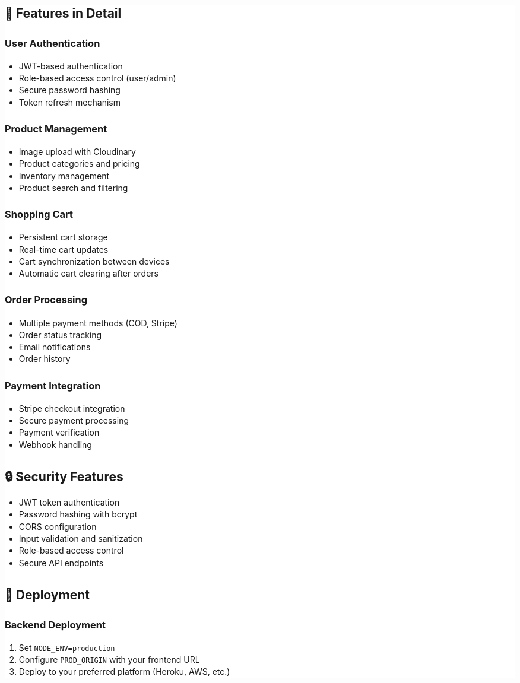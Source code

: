 ## 🎨 Features in Detail

### User Authentication
- JWT-based authentication
- Role-based access control (user/admin)
- Secure password hashing
- Token refresh mechanism

### Product Management
- Image upload with Cloudinary
- Product categories and pricing
- Inventory management
- Product search and filtering

### Shopping Cart
- Persistent cart storage
- Real-time cart updates
- Cart synchronization between devices
- Automatic cart clearing after orders

### Order Processing
- Multiple payment methods (COD, Stripe)
- Order status tracking
- Email notifications
- Order history

### Payment Integration
- Stripe checkout integration
- Secure payment processing
- Payment verification
- Webhook handling

## 🔒 Security Features

- JWT token authentication
- Password hashing with bcrypt
- CORS configuration
- Input validation and sanitization
- Role-based access control
- Secure API endpoints

## 🚀 Deployment

### Backend Deployment
1. Set `NODE_ENV=production`
2. Configure `PROD_ORIGIN` with your frontend URL
3. Deploy to your preferred platform (Heroku, AWS, etc.)
